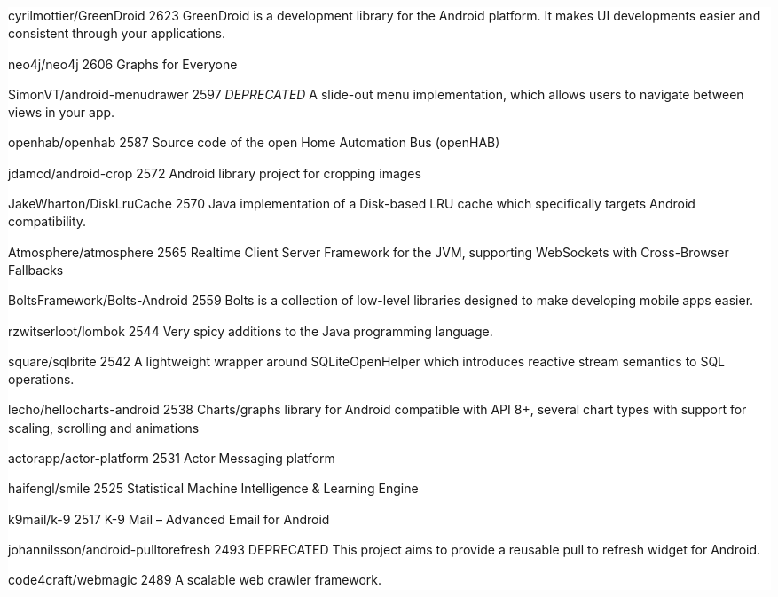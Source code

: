 cyrilmottier/GreenDroid                    2623
GreenDroid is a development library for the Android platform. It makes UI developments easier and consistent through your applications.


neo4j/neo4j                                2606
Graphs for Everyone


SimonVT/android-menudrawer                 2597
*DEPRECATED* A slide-out menu implementation, which allows users to navigate between views in your app.


openhab/openhab                            2587
Source code of the open Home Automation Bus (openHAB)


jdamcd/android-crop                        2572
Android library project for cropping images


JakeWharton/DiskLruCache                   2570
Java implementation of a Disk-based LRU cache which specifically targets Android compatibility.


Atmosphere/atmosphere                      2565
Realtime Client Server Framework for the JVM, supporting WebSockets with Cross-Browser Fallbacks


BoltsFramework/Bolts-Android               2559
Bolts is a collection of low-level libraries designed to make developing mobile apps easier.


rzwitserloot/lombok                        2544
Very spicy additions to the Java programming language.


square/sqlbrite                            2542
A lightweight wrapper around SQLiteOpenHelper which introduces reactive stream semantics to SQL operations.


lecho/hellocharts-android                  2538
Charts/graphs library for Android compatible with API 8+, several chart types with support for scaling, scrolling and animations


actorapp/actor-platform                    2531
Actor Messaging platform


haifengl/smile                             2525
Statistical Machine Intelligence & Learning Engine


k9mail/k-9                                 2517
K-9 Mail – Advanced Email for Android


johannilsson/android-pulltorefresh         2493
DEPRECATED This project aims to provide a reusable pull to refresh widget for Android.


code4craft/webmagic                        2489
A scalable web crawler framework.
